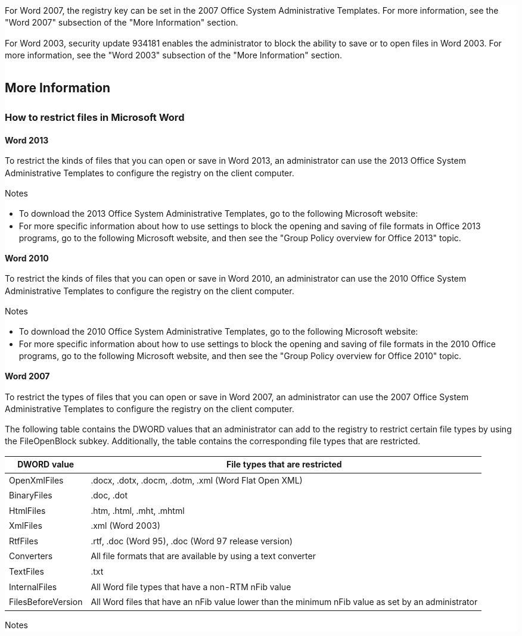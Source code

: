   For Word 2007, the registry key can be set in the 2007 Office System Administrative Templates. For more information, see the "Word 2007" subsection of the "More Information" section.

  For Word 2003, security update 934181 enables the administrator to block the ability to save or to open files in Word 2003. For more information, see the "Word 2003" subsection of the "More Information" section.   


##  More Information

### How to restrict files in Microsoft Word
**Word 2013** 

 To restrict the kinds of files that you can open or save in Word 2013, an administrator can use the 2013 Office System Administrative Templates to configure the registry on the client computer.

Notes 
 
- To download the 2013 Office System Administrative Templates, go to the following Microsoft website:    
- For more specific information about how to use settings to block the opening and saving of file formats in Office 2013 programs, go to the following Microsoft website, and then see the "Group Policy overview for Office 2013" topic.   
 
**Word 2010** 

 To restrict the kinds of files that you can open or save in Word 2010, an administrator can use the 2010 Office System Administrative Templates to configure the registry on the client computer.

Notes 
 
- To download the 2010 Office System Administrative Templates, go to the following Microsoft website:    
- For more specific information about how to use settings to block the opening and saving of file formats in the 2010 Office programs, go to the following Microsoft website, and then see the "Group Policy overview for Office 2010" topic.
    
**Word 2007**  

 To restrict the types of files that you can open or save in Word 2007, an administrator can use the 2007 Office System Administrative Templates to configure the registry on the client computer.

The following table contains the DWORD values that an administrator can add to the registry to restrict certain file types by using the FileOpenBlock subkey. Additionally, the table contains the corresponding file types that are restricted.  

|DWORD value| File types that are restricted |
|--|--|
|OpenXmlFiles|.docx, .dotx, .docm, .dotm, .xml (Word Flat Open XML) |
|BinaryFiles|.doc, .dot |
|HtmlFiles|.htm, .html, .mht, .mhtml |
|XmlFiles|.xml (Word 2003) |
|RtfFiles|.rtf, .doc (Word 95), .doc (Word 97 release version) |
|Converters|All file formats that are available by using a text converter |
|TextFiles|.txt |
|InternalFiles|All Word file types that have a non-RTM nFib value |
|FilesBeforeVersion|All Word files that have an nFib value lower than the minimum nFib value as set by an administrator |
 Notes 
 